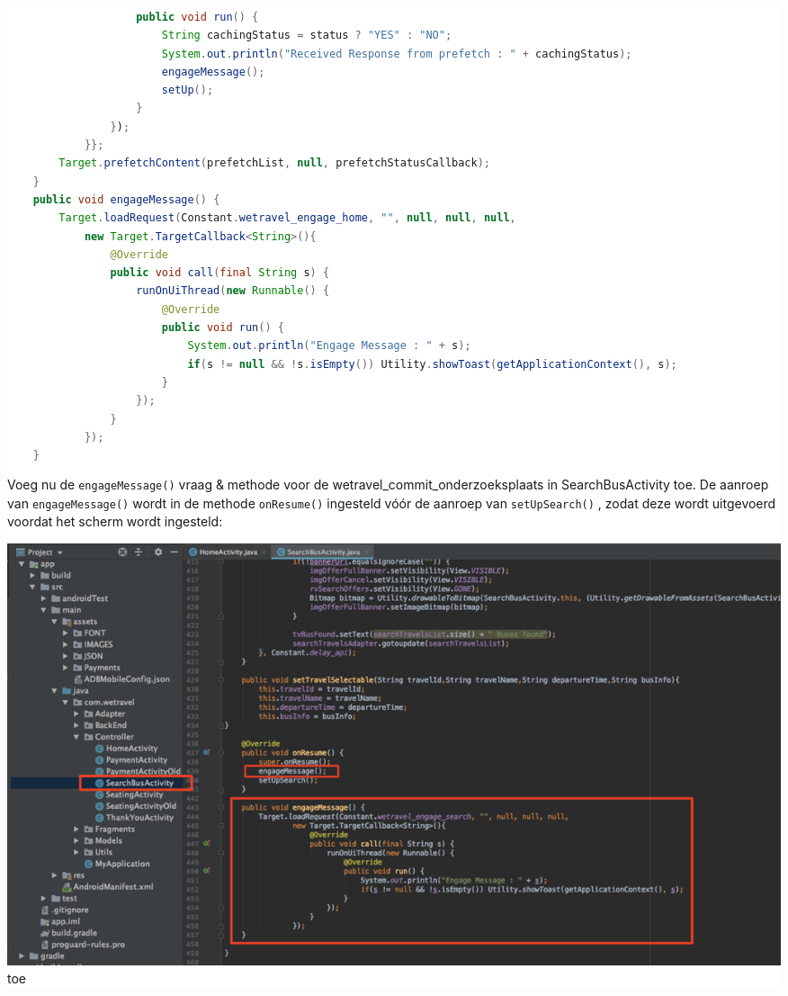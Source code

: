 ```java
                    public void run() {
                        String cachingStatus = status ? "YES" : "NO";
                        System.out.println("Received Response from prefetch : " + cachingStatus);
                        engageMessage();
                        setUp();
                    }
                });
            }};
        Target.prefetchContent(prefetchList, null, prefetchStatusCallback);
    }
    public void engageMessage() {
        Target.loadRequest(Constant.wetravel_engage_home, "", null, null, null,
            new Target.TargetCallback<String>(){
                @Override
                public void call(final String s) {
                    runOnUiThread(new Runnable() {
                        @Override
                        public void run() {
                            System.out.println("Engage Message : " + s);
                            if(s != null && !s.isEmpty()) Utility.showToast(getApplicationContext(), s);
                        }
                    });
                }
            });
    }
```

Voeg nu de `engageMessage()` vraag &amp; methode voor de wetravel_commit_onderzoeksplaats in SearchBusActivity toe. De aanroep van `engageMessage()` wordt in de methode `onResume()` ingesteld vóór de aanroep van `setUpSearch()` , zodat deze wordt uitgevoerd voordat het scherm wordt ingesteld:

![&#x200B; voeg tweede ladingsverzoek &#x200B;](assets/wetravel_engage_search_loadRequest.jpg) toe
